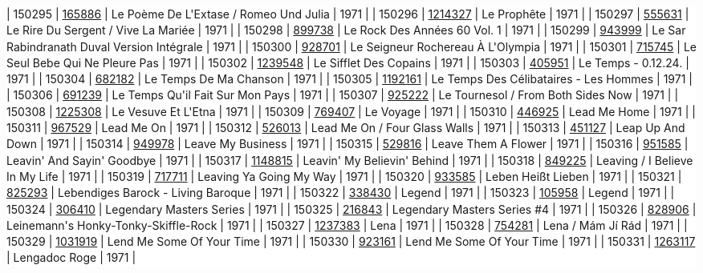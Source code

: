 | 150295 | [165886](https://www.discogs.com/master/165886) | Le Poème De L'Extase / Romeo Und Julia | 1971 |
| 150296 | [1214327](https://www.discogs.com/master/1214327) | Le Prophête | 1971 |
| 150297 | [555631](https://www.discogs.com/master/555631) | Le Rire Du Sergent / Vive La Mariée | 1971 |
| 150298 | [899738](https://www.discogs.com/master/899738) | Le Rock Des Années 60 Vol. 1 | 1971 |
| 150299 | [943999](https://www.discogs.com/master/943999) | Le Sar Rabindranath Duval Version Intégrale | 1971 |
| 150300 | [928701](https://www.discogs.com/master/928701) | Le Seigneur Rochereau À L'Olympia | 1971 |
| 150301 | [715745](https://www.discogs.com/master/715745) | Le Seul Bebe Qui Ne Pleure Pas | 1971 |
| 150302 | [1239548](https://www.discogs.com/master/1239548) | Le Sifflet Des Copains | 1971 |
| 150303 | [405951](https://www.discogs.com/master/405951) | Le Temps - 0.12.24. | 1971 |
| 150304 | [682182](https://www.discogs.com/master/682182) | Le Temps De Ma Chanson | 1971 |
| 150305 | [1192161](https://www.discogs.com/master/1192161) | Le Temps Des Célibataires - Les Hommes | 1971 |
| 150306 | [691239](https://www.discogs.com/master/691239) | Le Temps Qu'il Fait Sur Mon Pays | 1971 |
| 150307 | [925222](https://www.discogs.com/master/925222) | Le Tournesol / From Both Sides Now | 1971 |
| 150308 | [1225308](https://www.discogs.com/master/1225308) | Le Vesuve Et L'Etna | 1971 |
| 150309 | [769407](https://www.discogs.com/master/769407) | Le Voyage | 1971 |
| 150310 | [446925](https://www.discogs.com/master/446925) | Lead Me Home | 1971 |
| 150311 | [967529](https://www.discogs.com/master/967529) | Lead Me On | 1971 |
| 150312 | [526013](https://www.discogs.com/master/526013) | Lead Me On / Four Glass Walls | 1971 |
| 150313 | [451127](https://www.discogs.com/master/451127) | Leap Up And Down | 1971 |
| 150314 | [949978](https://www.discogs.com/master/949978) | Leave My Business | 1971 |
| 150315 | [529816](https://www.discogs.com/master/529816) | Leave Them A Flower | 1971 |
| 150316 | [951585](https://www.discogs.com/master/951585) | Leavin' And Sayin' Goodbye | 1971 |
| 150317 | [1148815](https://www.discogs.com/master/1148815) | Leavin' My Believin' Behind | 1971 |
| 150318 | [849225](https://www.discogs.com/master/849225) | Leaving / I Believe In My Life | 1971 |
| 150319 | [717711](https://www.discogs.com/master/717711) | Leaving Ya Going My Way | 1971 |
| 150320 | [933585](https://www.discogs.com/master/933585) | Leben Heißt Lieben | 1971 |
| 150321 | [825293](https://www.discogs.com/master/825293) | Lebendiges Barock - Living Baroque | 1971 |
| 150322 | [338430](https://www.discogs.com/master/338430) | Legend | 1971 |
| 150323 | [105958](https://www.discogs.com/master/105958) | Legend | 1971 |
| 150324 | [306410](https://www.discogs.com/master/306410) | Legendary Masters Series | 1971 |
| 150325 | [216843](https://www.discogs.com/master/216843) | Legendary Masters Series #4 | 1971 |
| 150326 | [828906](https://www.discogs.com/master/828906) | Leinemann's Honky-Tonky-Skiffle-Rock | 1971 |
| 150327 | [1237383](https://www.discogs.com/master/1237383) | Lena | 1971 |
| 150328 | [754281](https://www.discogs.com/master/754281) | Lena / Mám Jí Rád | 1971 |
| 150329 | [1031919](https://www.discogs.com/master/1031919) | Lend Me Some Of Your Time | 1971 |
| 150330 | [923161](https://www.discogs.com/master/923161) | Lend Me Some Of Your Time | 1971 |
| 150331 | [1263117](https://www.discogs.com/master/1263117) | Lengadoc Roge | 1971 |